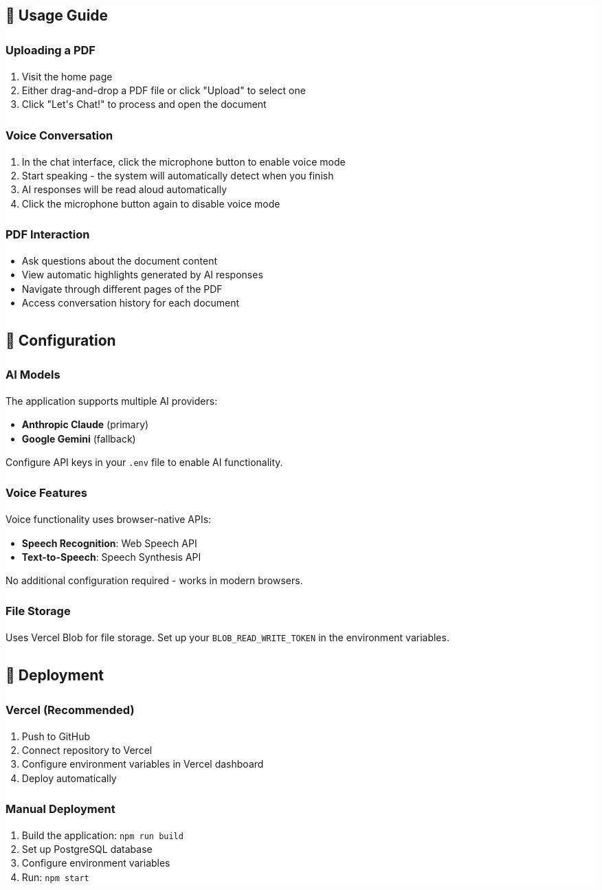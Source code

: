 ## 🎯 Usage Guide

### Uploading a PDF
1. Visit the home page
2. Either drag-and-drop a PDF file or click "Upload" to select one
3. Click "Let's Chat!" to process and open the document

### Voice Conversation
1. In the chat interface, click the microphone button to enable voice mode
2. Start speaking - the system will automatically detect when you finish
3. AI responses will be read aloud automatically
4. Click the microphone button again to disable voice mode

### PDF Interaction
- Ask questions about the document content
- View automatic highlights generated by AI responses
- Navigate through different pages of the PDF
- Access conversation history for each document

## 🔧 Configuration

### AI Models
The application supports multiple AI providers:
- **Anthropic Claude** (primary)
- **Google Gemini** (fallback)

Configure API keys in your `.env` file to enable AI functionality.

### Voice Features
Voice functionality uses browser-native APIs:
- **Speech Recognition**: Web Speech API
- **Text-to-Speech**: Speech Synthesis API

No additional configuration required - works in modern browsers.

### File Storage
Uses Vercel Blob for file storage. Set up your `BLOB_READ_WRITE_TOKEN` in the environment variables.

## 🚀 Deployment

### Vercel (Recommended)
1. Push to GitHub
2. Connect repository to Vercel
3. Configure environment variables in Vercel dashboard
4. Deploy automatically

### Manual Deployment
1. Build the application: `npm run build`
2. Set up PostgreSQL database
3. Configure environment variables
4. Run: `npm start`

